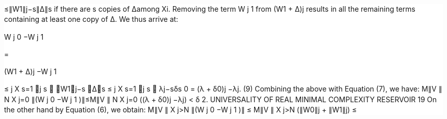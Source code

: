 

 ≤∥W1∥j−s∥∆∥s if there are s copies of ∆among
Xi. Removing the term W j
1 from (W1 + ∆)j results in all the remaining terms
containing at least one copy of ∆. We thus arrive at:



W j
0 −W j
1



 =



(W1 + ∆)j −W j
1



≤
j
X
s=1
j
s

∥W1∥j−s ∥∆∥s
≤
j
X
s=1
j
s

λj−sδs
0 = (λ + δ0)j −λj.
(9)
Combining the above with Equation (7), we have:
M∥V ∥
N
X
j=0
∥(W j
0 −W j
1 )∥≤M∥V ∥
N
X
j=0
((λ + δ0)j −λj) < δ
2.
UNIVERSALITY OF REAL MINIMAL COMPLEXITY RESERVOIR
19
On the other hand by Equation (6), we obtain:
M∥V ∥
X
j>N
∥(W j
0 −W j
1 )∥
≤
M∥V ∥
X
j>N
(∥W0∥j + ∥W1∥j)
≤